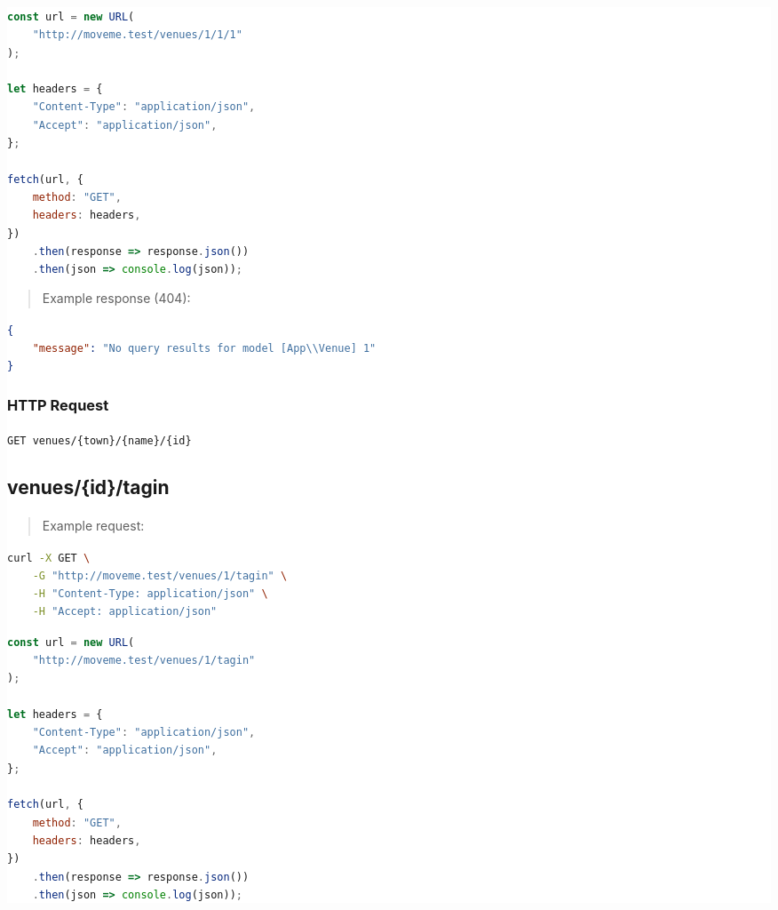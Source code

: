 ```javascript
const url = new URL(
    "http://moveme.test/venues/1/1/1"
);

let headers = {
    "Content-Type": "application/json",
    "Accept": "application/json",
};

fetch(url, {
    method: "GET",
    headers: headers,
})
    .then(response => response.json())
    .then(json => console.log(json));
```


> Example response (404):

```json
{
    "message": "No query results for model [App\\Venue] 1"
}
```

### HTTP Request
`GET venues/{town}/{name}/{id}`





## venues/{id}/tagin
> Example request:

```bash
curl -X GET \
    -G "http://moveme.test/venues/1/tagin" \
    -H "Content-Type: application/json" \
    -H "Accept: application/json"
```

```javascript
const url = new URL(
    "http://moveme.test/venues/1/tagin"
);

let headers = {
    "Content-Type": "application/json",
    "Accept": "application/json",
};

fetch(url, {
    method: "GET",
    headers: headers,
})
    .then(response => response.json())
    .then(json => console.log(json));
```
